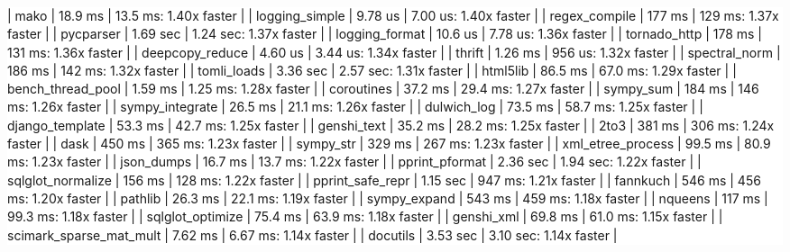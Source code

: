 | mako                     | 18.9 ms                                                               | 13.5 ms: 1.40x faster                                                   |
| logging_simple           | 9.78 us                                                               | 7.00 us: 1.40x faster                                                   |
| regex_compile            | 177 ms                                                                | 129 ms: 1.37x faster                                                    |
| pycparser                | 1.69 sec                                                              | 1.24 sec: 1.37x faster                                                  |
| logging_format           | 10.6 us                                                               | 7.78 us: 1.36x faster                                                   |
| tornado_http             | 178 ms                                                                | 131 ms: 1.36x faster                                                    |
| deepcopy_reduce          | 4.60 us                                                               | 3.44 us: 1.34x faster                                                   |
| thrift                   | 1.26 ms                                                               | 956 us: 1.32x faster                                                    |
| spectral_norm            | 186 ms                                                                | 142 ms: 1.32x faster                                                    |
| tomli_loads              | 3.36 sec                                                              | 2.57 sec: 1.31x faster                                                  |
| html5lib                 | 86.5 ms                                                               | 67.0 ms: 1.29x faster                                                   |
| bench_thread_pool        | 1.59 ms                                                               | 1.25 ms: 1.28x faster                                                   |
| coroutines               | 37.2 ms                                                               | 29.4 ms: 1.27x faster                                                   |
| sympy_sum                | 184 ms                                                                | 146 ms: 1.26x faster                                                    |
| sympy_integrate          | 26.5 ms                                                               | 21.1 ms: 1.26x faster                                                   |
| dulwich_log              | 73.5 ms                                                               | 58.7 ms: 1.25x faster                                                   |
| django_template          | 53.3 ms                                                               | 42.7 ms: 1.25x faster                                                   |
| genshi_text              | 35.2 ms                                                               | 28.2 ms: 1.25x faster                                                   |
| 2to3                     | 381 ms                                                                | 306 ms: 1.24x faster                                                    |
| dask                     | 450 ms                                                                | 365 ms: 1.23x faster                                                    |
| sympy_str                | 329 ms                                                                | 267 ms: 1.23x faster                                                    |
| xml_etree_process        | 99.5 ms                                                               | 80.9 ms: 1.23x faster                                                   |
| json_dumps               | 16.7 ms                                                               | 13.7 ms: 1.22x faster                                                   |
| pprint_pformat           | 2.36 sec                                                              | 1.94 sec: 1.22x faster                                                  |
| sqlglot_normalize        | 156 ms                                                                | 128 ms: 1.22x faster                                                    |
| pprint_safe_repr         | 1.15 sec                                                              | 947 ms: 1.21x faster                                                    |
| fannkuch                 | 546 ms                                                                | 456 ms: 1.20x faster                                                    |
| pathlib                  | 26.3 ms                                                               | 22.1 ms: 1.19x faster                                                   |
| sympy_expand             | 543 ms                                                                | 459 ms: 1.18x faster                                                    |
| nqueens                  | 117 ms                                                                | 99.3 ms: 1.18x faster                                                   |
| sqlglot_optimize         | 75.4 ms                                                               | 63.9 ms: 1.18x faster                                                   |
| genshi_xml               | 69.8 ms                                                               | 61.0 ms: 1.15x faster                                                   |
| scimark_sparse_mat_mult  | 7.62 ms                                                               | 6.67 ms: 1.14x faster                                                   |
| docutils                 | 3.53 sec                                                              | 3.10 sec: 1.14x faster                                                  |